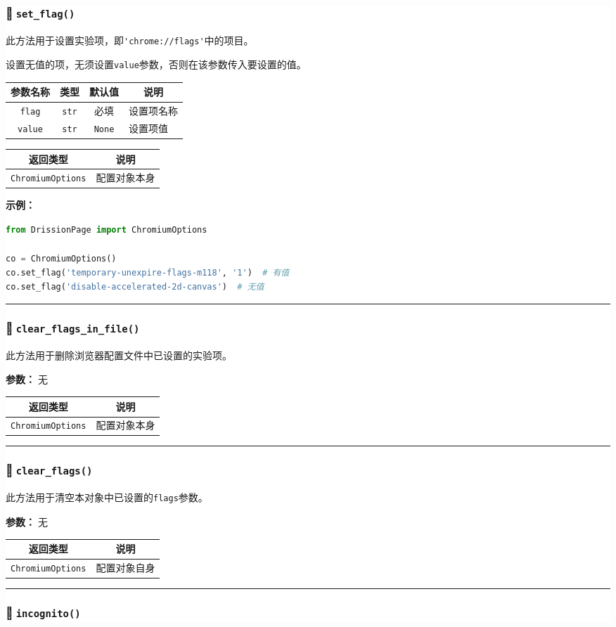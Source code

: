 
### 📌 `set_flag()`

此方法用于设置实验项，即`'chrome://flags'`中的项目。

设置无值的项，无须设置`value`参数，否则在该参数传入要设置的值。

|  参数名称   |  类型   |  默认值  | 说明    |
|:-------:|:-----:|:-----:|-------|
| `flag`  | `str` |  必填   | 设置项名称 |
| `value` | `str` | `None` | 设置项值  |

| 返回类型              | 说明     |
|-------------------|--------|
| `ChromiumOptions` | 配置对象本身 |

**示例：**

```python
from DrissionPage import ChromiumOptions

co = ChromiumOptions()
co.set_flag('temporary-unexpire-flags-m118', '1')  # 有值
co.set_flag('disable-accelerated-2d-canvas')  # 无值 
```

---

### 📌 `clear_flags_in_file()`

此方法用于删除浏览器配置文件中已设置的实验项。

**参数：** 无

| 返回类型              | 说明     |
|-------------------|--------|
| `ChromiumOptions` | 配置对象本身 |

---

### 📌 `clear_flags()`

此方法用于清空本对象中已设置的`flags`参数。

**参数：** 无

| 返回类型              | 说明     |
|-------------------|--------|
| `ChromiumOptions` | 配置对象自身 |

---

### 📌 `incognito()`
